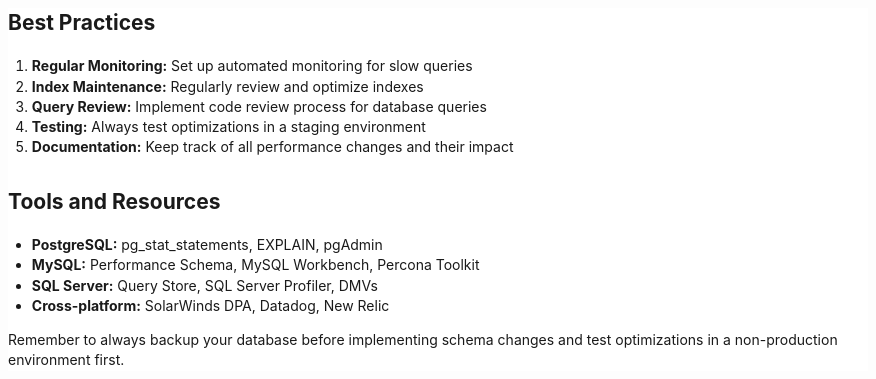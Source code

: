 ## Best Practices

1. **Regular Monitoring:** Set up automated monitoring for slow queries
2. **Index Maintenance:** Regularly review and optimize indexes
3. **Query Review:** Implement code review process for database queries
4. **Testing:** Always test optimizations in a staging environment
5. **Documentation:** Keep track of all performance changes and their impact

## Tools and Resources

- **PostgreSQL:** pg_stat_statements, EXPLAIN, pgAdmin
- **MySQL:** Performance Schema, MySQL Workbench, Percona Toolkit
- **SQL Server:** Query Store, SQL Server Profiler, DMVs
- **Cross-platform:** SolarWinds DPA, Datadog, New Relic

Remember to always backup your database before implementing schema changes and test optimizations in a non-production environment first.